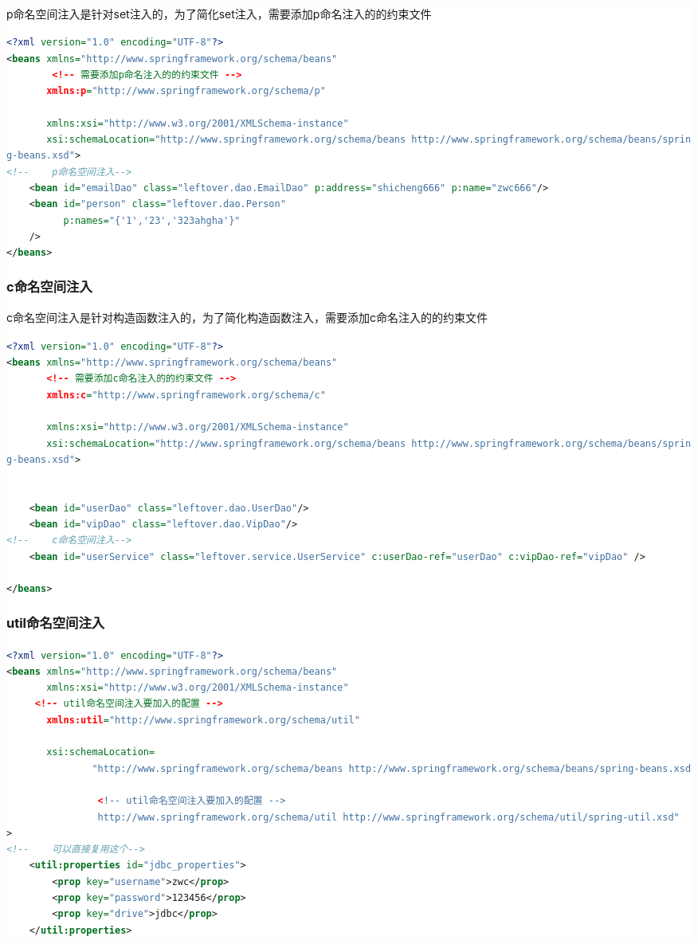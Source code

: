 p命名空间注入是针对set注入的，为了简化set注入，需要添加p命名注入的的约束文件

```xml
<?xml version="1.0" encoding="UTF-8"?>
<beans xmlns="http://www.springframework.org/schema/beans"
		<!-- 需要添加p命名注入的的约束文件 -->
       xmlns:p="http://www.springframework.org/schema/p"

       xmlns:xsi="http://www.w3.org/2001/XMLSchema-instance"
       xsi:schemaLocation="http://www.springframework.org/schema/beans http://www.springframework.org/schema/beans/spring-beans.xsd">
<!--    p命名空间注入-->
    <bean id="emailDao" class="leftover.dao.EmailDao" p:address="shicheng666" p:name="zwc666"/>
    <bean id="person" class="leftover.dao.Person"
          p:names="{'1','23','323ahgha'}"
    />
</beans>
```

### c命名空间注入

c命名空间注入是针对构造函数注入的，为了简化构造函数注入，需要添加c命名注入的的约束文件

```xml
<?xml version="1.0" encoding="UTF-8"?>
<beans xmlns="http://www.springframework.org/schema/beans"
       <!-- 需要添加c命名注入的的约束文件 -->
       xmlns:c="http://www.springframework.org/schema/c"
       
       xmlns:xsi="http://www.w3.org/2001/XMLSchema-instance"
       xsi:schemaLocation="http://www.springframework.org/schema/beans http://www.springframework.org/schema/beans/spring-beans.xsd">


    <bean id="userDao" class="leftover.dao.UserDao"/>
    <bean id="vipDao" class="leftover.dao.VipDao"/>
<!--    c命名空间注入-->
    <bean id="userService" class="leftover.service.UserService" c:userDao-ref="userDao" c:vipDao-ref="vipDao" />

</beans>
```

### util命名空间注入

```xml
<?xml version="1.0" encoding="UTF-8"?>
<beans xmlns="http://www.springframework.org/schema/beans"
       xmlns:xsi="http://www.w3.org/2001/XMLSchema-instance"
     <!-- util命名空间注入要加入的配置 -->
       xmlns:util="http://www.springframework.org/schema/util" 

       xsi:schemaLocation=
               "http://www.springframework.org/schema/beans http://www.springframework.org/schema/beans/spring-beans.xsd

				<!-- util命名空间注入要加入的配置 -->
                http://www.springframework.org/schema/util http://www.springframework.org/schema/util/spring-util.xsd"
>
<!--    可以直接复用这个-->
    <util:properties id="jdbc_properties">
        <prop key="username">zwc</prop>
        <prop key="password">123456</prop>
        <prop key="drive">jdbc</prop>
    </util:properties>
```